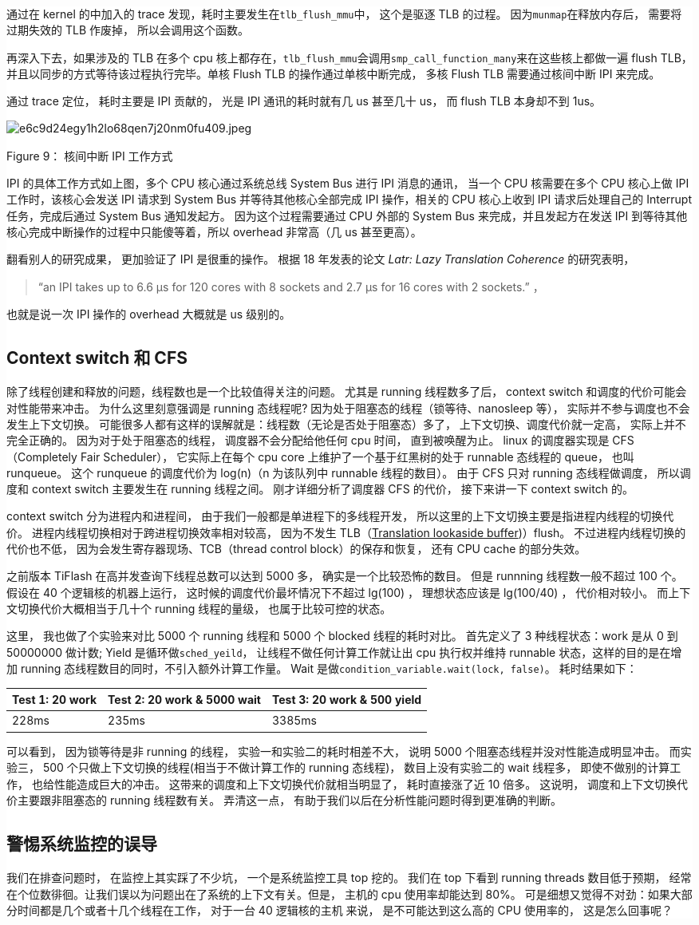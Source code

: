 通过在 kernel 的中加入的 trace 发现，耗时主要发生在`tlb_flush_mmu`中， 这个是驱逐 TLB 的过程。 因为`munmap`在释放内存后， 需要将过期失效的 TLB 作废掉， 所以会调用这个函数。

再深入下去，如果涉及的 TLB 在多个 cpu 核上都存在，`tlb_flush_mmu`会调用`smp_call_function_many`来在这些核上都做一遍 flush TLB，并且以同步的方式等待该过程执行完毕。单核 Flush TLB 的操作通过单核中断完成， 多核 Flush TLB 需要通过核间中断 IPI 来完成。

通过 trace 定位， 耗时主要是 IPI 贡献的， 光是 IPI 通讯的耗时就有几 us 甚至几十 us， 而 flush TLB 本身却不到 1us。

![e6c9d24egy1h2lo68qen7j20nm0fu409.jpeg](https://tidb-blog.oss-cn-beijing.aliyuncs.com/media/e6c9d24egy1h2lo68qen7j20nm0fu409-1660543069613.jpeg)

Figure 9： 核间中断 IPI 工作方式

IPI 的具体工作方式如上图，多个 CPU 核心通过系统总线 System Bus 进行 IPI 消息的通讯， 当一个 CPU 核需要在多个 CPU 核心上做 IPI 工作时，该核心会发送 IPI 请求到 System Bus 并等待其他核心全部完成 IPI 操作，相关的 CPU 核心上收到 IPI 请求后处理自己的 Interrupt 任务，完成后通过 System Bus 通知发起方。 因为这个过程需要通过 CPU 外部的 System Bus 来完成，并且发起方在发送 IPI 到等待其他核心完成中断操作的过程中只能傻等着，所以 overhead 非常高（几 us 甚至更高）。

翻看别人的研究成果， 更加验证了 IPI 是很重的操作。 根据 18 年发表的论文 *Latr: Lazy Translation Coherence* 的研究表明， 

> “an IPI takes up to 6.6 µs for 120 cores with 8 sockets and 2.7 µs for 16 cores with 2 sockets.” ，

也就是说一次 IPI 操作的 overhead 大概就是 us 级别的。

## Context switch 和 CFS

除了线程创建和释放的问题，线程数也是一个比较值得关注的问题。 尤其是 running 线程数多了后， context switch 和调度的代价可能会对性能带来冲击。 为什么这里刻意强调是 running 态线程呢? 因为处于阻塞态的线程（锁等待、nanosleep 等）， 实际并不参与调度也不会发生上下文切换。 可能很多人都有这样的误解就是：线程数（无论是否处于阻塞态）多了， 上下文切换、调度代价就一定高， 实际上并不完全正确的。 因为对于处于阻塞态的线程， 调度器不会分配给他任何 cpu 时间， 直到被唤醒为止。 linux 的调度器实现是 CFS（Completely Fair Scheduler）， 它实际上在每个 cpu core 上维护了一个基于红黑树的处于 runnable 态线程的 queue， 也叫 runqueue。 这个 runqueue 的调度代价为 log(n)（n 为该队列中 runnable 线程的数目）。 由于 CFS 只对 running 态线程做调度， 所以调度和 context switch 主要发生在 running 线程之间。 刚才详细分析了调度器 CFS 的代价， 接下来讲一下 context switch 的。 

context switch 分为进程内和进程间， 由于我们一般都是单进程下的多线程开发， 所以这里的上下文切换主要是指进程内线程的切换代价。 进程内线程切换相对于跨进程切换效率相对较高， 因为不发生 TLB（[Translation lookaside buffer](https://en.wikipedia.org/wiki/Translation_lookaside_buffer))）flush。 不过进程内线程切换的代价也不低， 因为会发生寄存器现场、TCB（thread control block）的保存和恢复， 还有 CPU cache 的部分失效。 

之前版本 TiFlash 在高并发查询下线程总数可以达到 5000 多， 确实是一个比较恐怖的数目。 但是 runnning 线程数一般不超过 100 个。 假设在 40 个逻辑核的机器上运行， 这时候的调度代价最坏情况下不超过 lg(100) ， 理想状态应该是 lg(100/40) ， 代价相对较小。 而上下文切换代价大概相当于几十个 running 线程的量级， 也属于比较可控的状态。

这里， 我也做了个实验来对比 5000 个 running 线程和 5000 个 blocked 线程的耗时对比。 首先定义了 3 种线程状态：work 是从 0 到 50000000 做计数; Yield 是循环做`sched_yeild`， 让线程不做任何计算工作就让出 cpu 执行权并维持 runnable 状态，这样的目的是在增加 running 态线程数目的同时，不引入额外计算工作量。 Wait 是做`condition_variable.wait(lock, false)`。 耗时结果如下：

| Test 1: 20 work | Test 2: 20 work & 5000 wait | Test 3: 20 work & 500 yield |
| --------------- | --------------------------- | --------------------------- |
| 228ms           | 235ms                       | 3385ms                      |

可以看到， 因为锁等待是非 running 的线程， 实验一和实验二的耗时相差不大， 说明 5000 个阻塞态线程并没对性能造成明显冲击。 而实验三， 500 个只做上下文切换的线程(相当于不做计算工作的 running 态线程)， 数目上没有实验二的 wait 线程多， 即使不做别的计算工作， 也给性能造成巨大的冲击。 这带来的调度和上下文切换代价就相当明显了， 耗时直接涨了近 10 倍多。 这说明， 调度和上下文切换代价主要跟非阻塞态的 running 线程数有关。 弄清这一点， 有助于我们以后在分析性能问题时得到更准确的判断。

## 警惕系统监控的误导

我们在排查问题时， 在监控上其实踩了不少坑， 一个是系统监控工具 top 挖的。 我们在 top 下看到 running threads 数目低于预期， 经常在个位数徘徊。让我们误以为问题出在了系统的上下文有关。但是， 主机的 cpu 使用率却能达到 80%。 可是细想又觉得不对劲：如果大部分时间都是几个或者十几个线程在工作， 对于一台 40 逻辑核的主机 来说， 是不可能达到这么高的 CPU 使用率的， 这是怎么回事呢？
